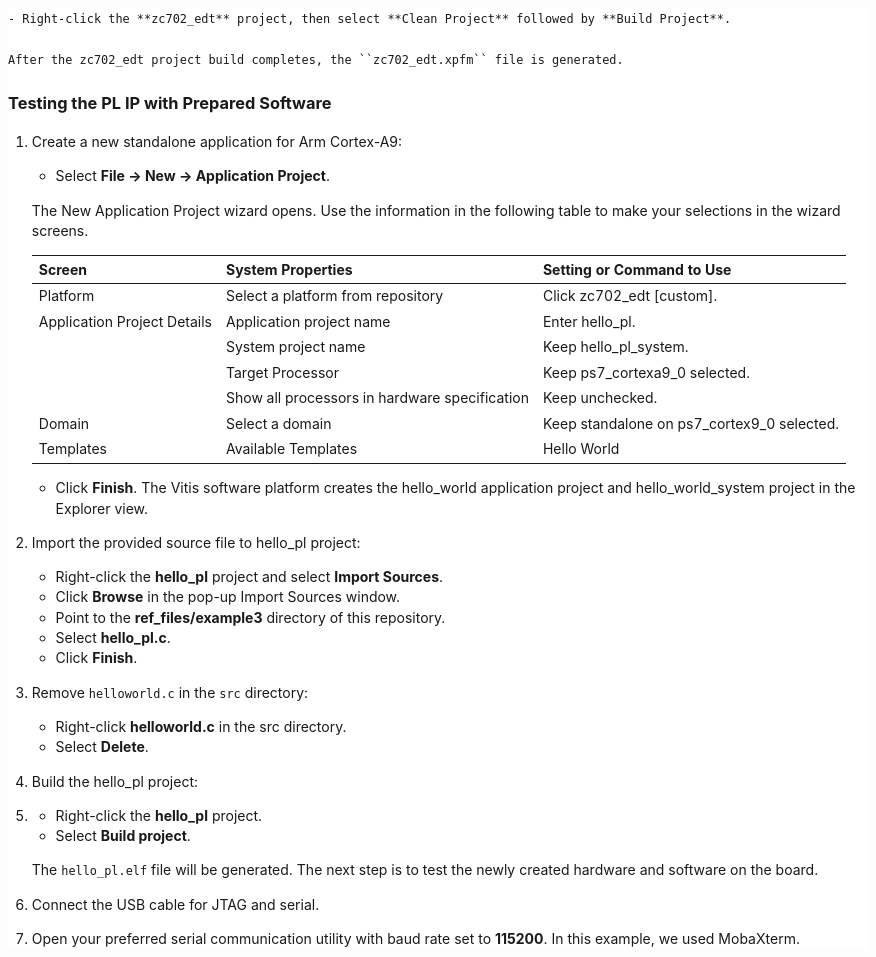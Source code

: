     - Right-click the **zc702_edt** project, then select **Clean Project** followed by **Build Project**.

    After the zc702_edt project build completes, the ``zc702_edt.xpfm`` file is generated.

### Testing the PL IP with Prepared Software

1. Create a new standalone application for Arm Cortex-A9:

    - Select **File → New → Application Project**.

    The New Application Project wizard opens. Use the information in the following table to make your selections in the wizard screens.

    | Screen                     | System Properties                             | Setting or Command to Use                  |
    | --------------------------------- | --------------------------------------------- | ------------------------------------------ |
    | Platform                          | Select a platform from repository             | Click zc702_edt [custom].                   |
    | Application Project Details       | Application project name                      | Enter hello_pl.                        |
    |                                   | System project name                           | Keep hello_pl_system.                    |
    |                                   | Target Processor                              | Keep ps7_cortexa9_0 selected.               |
    |                                   | Show all processors in hardware specification | Keep unchecked.                            |
    | Domain                            | Select a domain                               | Keep standalone on ps7_cortex9_0 selected. |
    | Templates                         | Available Templates                           | Hello World                                |

    - Click **Finish**. The Vitis software platform creates the hello_world application project and hello_world_system project in the Explorer view.

2. Import the provided source file to hello_pl project:

    - Right-click the **hello_pl** project and select **Import Sources**.
    - Click **Browse** in the pop-up Import Sources window.
    - Point to the **ref_files/example3** directory of this repository.
    - Select **hello_pl.c**.
    - Click **Finish**.

3. Remove ``helloworld.c`` in the ``src`` directory:

    - Right-click **helloworld.c** in the src directory.
    - Select **Delete**.

4. Build the hello_pl project:
5. 
   - Right-click the **hello_pl** project.
   - Select **Build project**.

    The ``hello_pl.elf`` file will be generated. The next step is to test the newly created hardware and software on the board.

6.  Connect the USB cable for JTAG and serial.

7.  Open your preferred serial communication utility with baud rate set to **115200**. In this example, we used MobaXterm.
